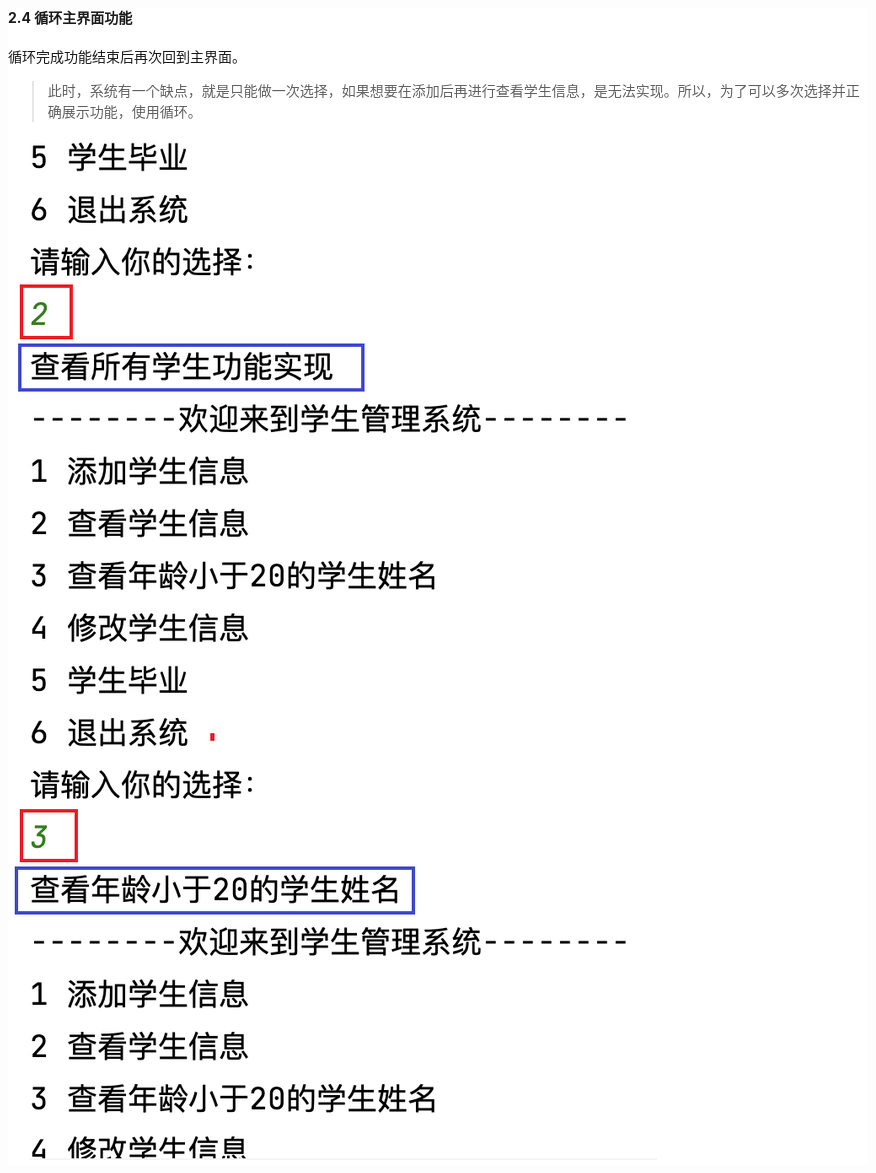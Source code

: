 #### 2.4 循环主界面功能

循环完成功能结束后再次回到主界面。

>此时，系统有一个缺点，就是只能做一次选择，如果想要在添加后再进行查看学生信息，是无法实现。所以，为了可以多次选择并正确展示功能，使用循环。


![](assets/20230414142043.png)
